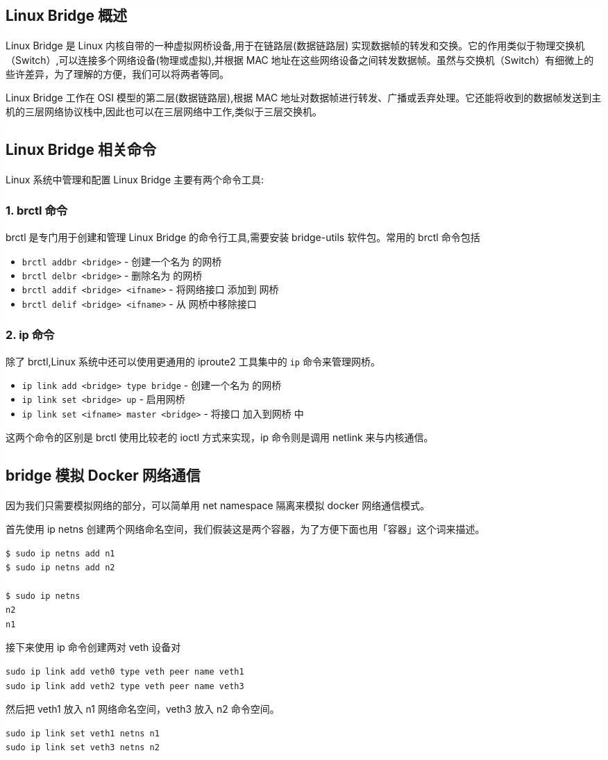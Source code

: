 ## Linux Bridge 概述

Linux Bridge 是 Linux 内核自带的一种虚拟网桥设备,用于在链路层(数据链路层)
实现数据帧的转发和交换。它的作用类似于物理交换机（Switch）,可以连接多个网络设备(物理或虚拟),并根据 MAC
地址在这些网络设备之间转发数据帧。虽然与交换机（Switch）有细微上的些许差异，为了理解的方便，我们可以将两者等同。

Linux Bridge 工作在 OSI 模型的第二层(数据链路层),根据 MAC
地址对数据帧进行转发、广播或丢弃处理。它还能将收到的数据帧发送到主机的三层网络协议栈中,因此也可以在三层网络中工作,类似于三层交换机。

## Linux Bridge 相关命令

Linux 系统中管理和配置 Linux Bridge 主要有两个命令工具:

### 1. brctl 命令

brctl 是专门用于创建和管理 Linux Bridge 的命令行工具,需要安装 bridge-utils 软件包。常用的 brctl 命令包括

*   `brctl addbr <bridge>` - 创建一个名为 <bridge> 的网桥
*   `brctl delbr <bridge>` - 删除名为 <bridge> 的网桥
*   `brctl addif <bridge> <ifname>` - 将网络接口 <ifname> 添加到 <bridge> 网桥
*   `brctl delif <bridge> <ifname>` - 从 <bridge> 网桥中移除接口 <ifname>

### 2. ip 命令

除了 brctl,Linux 系统中还可以使用更通用的 iproute2 工具集中的 `ip` 命令来管理网桥。

*   `ip link add <bridge> type bridge` - 创建一个名为 <bridge> 的网桥
*   `ip link set <bridge> up` - 启用网桥 <bridge>
*   `ip link set <ifname> master <bridge>` - 将接口 <ifname> 加入到网桥 <bridge> 中

这两个命令的区别是 brctl 使用比较老的 ioctl 方式来实现，ip 命令则是调用 netlink 来与内核通信。

## bridge 模拟 Docker 网络通信

因为我们只需要模拟网络的部分，可以简单用 net namespace 隔离来模拟 docker 网络通信模式。

首先使用 ip netns 创建两个网络命名空间，我们假装这是两个容器，为了方便下面也用「容器」这个词来描述。

```shell
$ sudo ip netns add n1
$ sudo ip netns add n2

$ sudo ip netns
n2
n1
```

接下来使用 ip 命令创建两对 veth 设备对

    sudo ip link add veth0 type veth peer name veth1
    sudo ip link add veth2 type veth peer name veth3

然后把 veth1 放入 n1 网络命名空间，veth3 放入 n2 命令空间。

    sudo ip link set veth1 netns n1
    sudo ip link set veth3 netns n2
